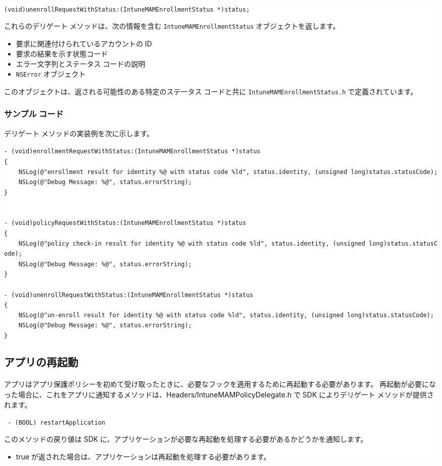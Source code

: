 ```objc
(void)unenrollRequestWithStatus:(IntuneMAMEnrollmentStatus *)status;

```

これらのデリゲート メソッドは、次の情報を含む `IntuneMAMEnrollmentStatus` オブジェクトを返します。

- 要求に関連付けられているアカウントの ID
- 要求の結果を示す状態コード
- エラー文字列とステータス コードの説明
- `NSError` オブジェクト

このオブジェクトは、返される可能性のある特定のステータス コードと共に `IntuneMAMEnrollmentStatus.h` で定義されています。


### <a name="sample-code"></a>サンプル コード

デリゲート メソッドの実装例を次に示します。

```objc
- (void)enrollmentRequestWithStatus:(IntuneMAMEnrollmentStatus *)status
{
    NSLog(@"enrollment result for identity %@ with status code %ld", status.identity, (unsigned long)status.statusCode);
    NSLog(@"Debug Message: %@", status.errorString);
}


- (void)policyRequestWithStatus:(IntuneMAMEnrollmentStatus *)status
{
    NSLog(@"policy check-in result for identity %@ with status code %ld", status.identity, (unsigned long)status.statusCode);
    NSLog(@"Debug Message: %@", status.errorString);
}

- (void)unenrollRequestWithStatus:(IntuneMAMEnrollmentStatus *)status
{
    NSLog(@"un-enroll result for identity %@ with status code %ld", status.identity, (unsigned long)status.statusCode);
    NSLog(@"Debug Message: %@", status.errorString);
}

```

## <a name="app-restart"></a>アプリの再起動

アプリはアプリ保護ポリシーを初めて受け取ったときに、必要なフックを適用するために再起動する必要があります。 再起動が必要になった場合に、これをアプリに通知するメソッドは、Headers/IntuneMAMPolicyDelegate.h で SDK によりデリゲート メソッドが提供されます。

```objc
 - (BOOL) restartApplication
```
このメソッドの戻り値は SDK に、アプリケーションが必要な再起動を処理する必要があるかどうかを通知します。   

 - true が返された場合は、アプリケーションは再起動を処理する必要があります。   
